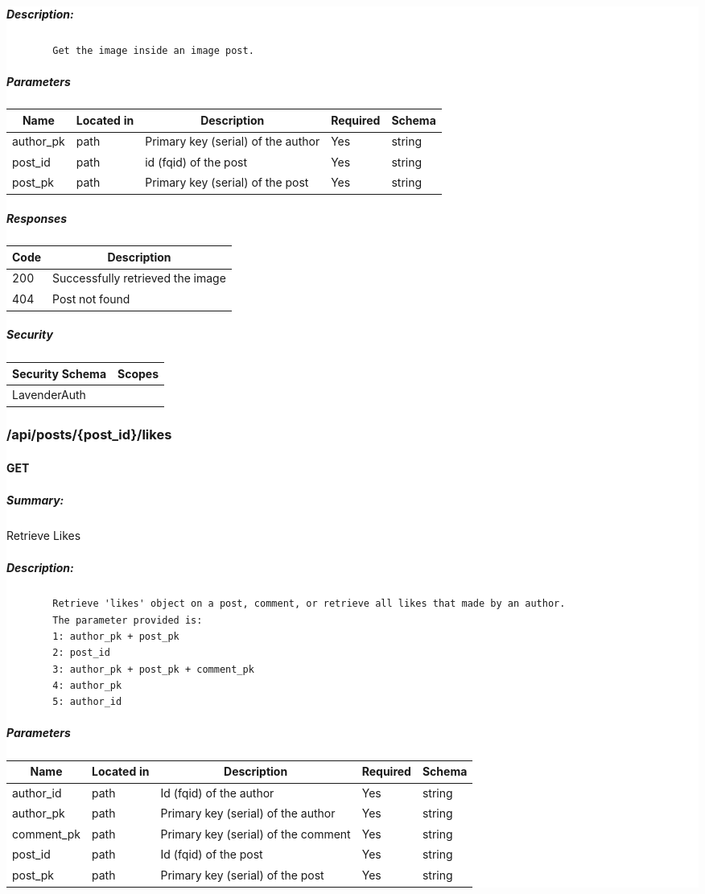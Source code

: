 ##### Description:


            Get the image inside an image post.
        

##### Parameters

| Name | Located in | Description | Required | Schema |
| ---- | ---------- | ----------- | -------- | ---- |
| author_pk | path | Primary key (serial) of the author | Yes | string |
| post_id | path | id (fqid) of the post | Yes | string |
| post_pk | path | Primary key (serial) of the post | Yes | string |

##### Responses

| Code | Description |
| ---- | ----------- |
| 200 | Successfully retrieved the image |
| 404 | Post not found |

##### Security

| Security Schema | Scopes |
| --- | --- |
| LavenderAuth | |

### /api/posts/{post_id}/likes

#### GET
##### Summary:

Retrieve Likes

##### Description:


            Retrieve 'likes' object on a post, comment, or retrieve all likes that made by an author.
            The parameter provided is: 
            1: author_pk + post_pk
            2: post_id
            3: author_pk + post_pk + comment_pk
            4: author_pk
            5: author_id
        

##### Parameters

| Name | Located in | Description | Required | Schema |
| ---- | ---------- | ----------- | -------- | ---- |
| author_id | path | Id (fqid) of the author | Yes | string |
| author_pk | path | Primary key (serial) of the author | Yes | string |
| comment_pk | path | Primary key (serial) of the comment | Yes | string |
| post_id | path | Id (fqid) of the post | Yes | string |
| post_pk | path | Primary key (serial) of the post | Yes | string |
